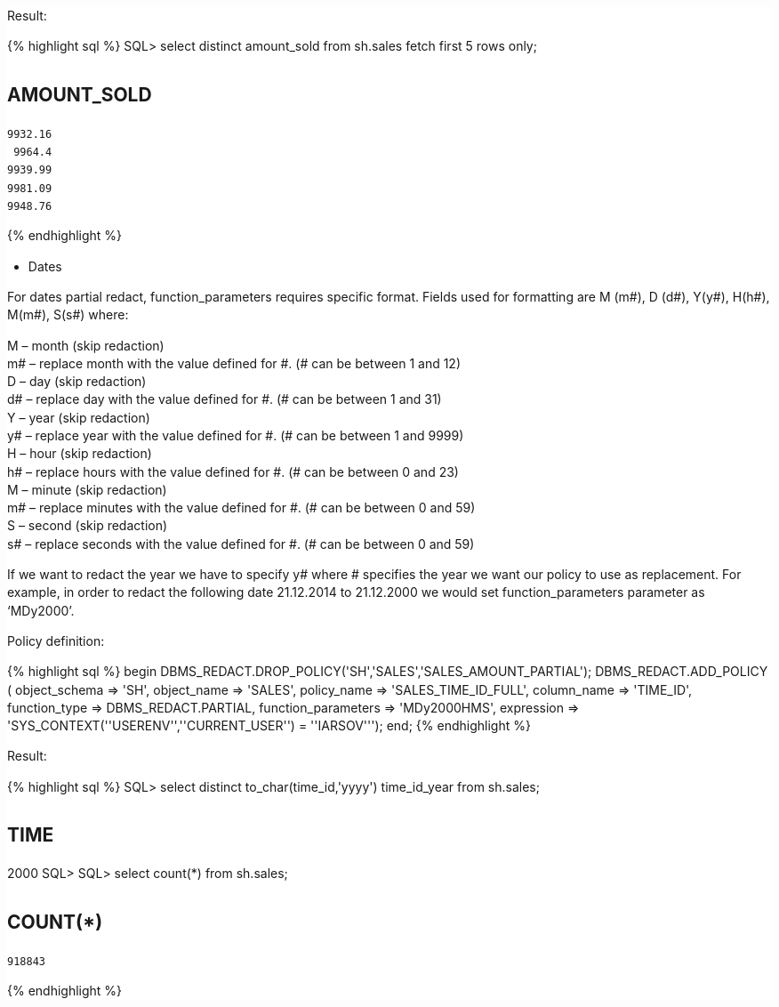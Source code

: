 Result:

{% highlight sql %}
SQL> select distinct amount_sold from sh.sales fetch first 5 rows only;

AMOUNT_SOLD
-----------
    9932.16
     9964.4
    9939.99
    9981.09
    9948.76
{% endhighlight %}

* Dates

For dates partial redact, function_parameters requires specific format. Fields used for formatting are M (m#), D (d#), Y(y#), H(h#), M(m#), S(s#) where:

M – month (skip redaction)<br/>
m# – replace month with the value defined for #. (# can be between 1 and 12)<br/>
D – day (skip redaction)<br/>
d# – replace day with the value defined for #. (# can be between 1 and 31)<br/>
Y – year (skip redaction)<br/>
y# – replace year with the value defined for #. (# can be between 1 and 9999)<br/>
H – hour (skip redaction)<br/>
h# – replace hours with the value defined for #. (# can be between 0 and 23)<br/>
M – minute (skip redaction)<br/>
m# – replace minutes with the value defined for #. (# can be between 0 and 59)<br/>
S – second (skip redaction)<br/>
s# – replace seconds with the value defined for #. (# can be between 0 and 59)<br/>

If we want to redact the year we have to specify y# where # specifies the year we want our policy to use as replacement. For example, in order to redact the following date 21.12.2014 to 21.12.2000 we would set function_parameters parameter as ‘MDy2000’.

Policy definition:

{% highlight sql %}
begin
 DBMS_REDACT.DROP_POLICY('SH','SALES','SALES_AMOUNT_PARTIAL');
 DBMS_REDACT.ADD_POLICY (
     object_schema  => 'SH',
     object_name    => 'SALES',
     policy_name    => 'SALES_TIME_ID_FULL',
     column_name    => 'TIME_ID',
     function_type  => DBMS_REDACT.PARTIAL,
     function_parameters => 'MDy2000HMS',
     expression     => 'SYS_CONTEXT(''USERENV'',''CURRENT_USER'') = ''IARSOV''');
 end;
{% endhighlight %}

Result:

{% highlight sql %}
SQL> select distinct to_char(time_id,'yyyy') time_id_year from sh.sales;

TIME
----
2000
SQL>
SQL> select count(*) from sh.sales;

  COUNT(*)
----------
    918843
{% endhighlight %}
